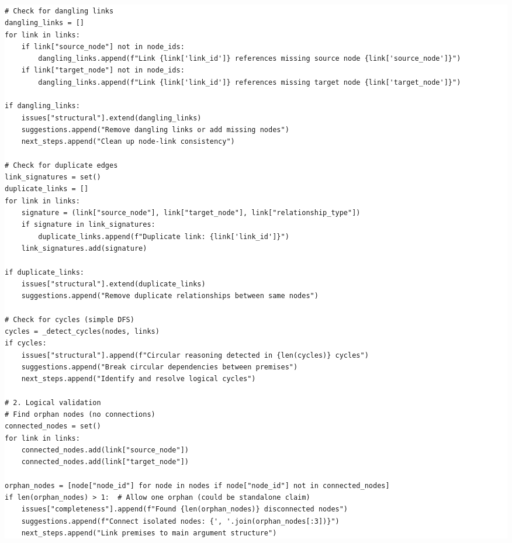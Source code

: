     # Check for dangling links
    dangling_links = []
    for link in links:
        if link["source_node"] not in node_ids:
            dangling_links.append(f"Link {link['link_id']} references missing source node {link['source_node']}")
        if link["target_node"] not in node_ids:
            dangling_links.append(f"Link {link['link_id']} references missing target node {link['target_node']}")
    
    if dangling_links:
        issues["structural"].extend(dangling_links)
        suggestions.append("Remove dangling links or add missing nodes")
        next_steps.append("Clean up node-link consistency")
    
    # Check for duplicate edges
    link_signatures = set()
    duplicate_links = []
    for link in links:
        signature = (link["source_node"], link["target_node"], link["relationship_type"])
        if signature in link_signatures:
            duplicate_links.append(f"Duplicate link: {link['link_id']}")
        link_signatures.add(signature)
    
    if duplicate_links:
        issues["structural"].extend(duplicate_links)
        suggestions.append("Remove duplicate relationships between same nodes")
    
    # Check for cycles (simple DFS)
    cycles = _detect_cycles(nodes, links)
    if cycles:
        issues["structural"].append(f"Circular reasoning detected in {len(cycles)} cycles")
        suggestions.append("Break circular dependencies between premises")
        next_steps.append("Identify and resolve logical cycles")
    
    # 2. Logical validation
    # Find orphan nodes (no connections)
    connected_nodes = set()
    for link in links:
        connected_nodes.add(link["source_node"])
        connected_nodes.add(link["target_node"])
    
    orphan_nodes = [node["node_id"] for node in nodes if node["node_id"] not in connected_nodes]
    if len(orphan_nodes) > 1:  # Allow one orphan (could be standalone claim)
        issues["completeness"].append(f"Found {len(orphan_nodes)} disconnected nodes")
        suggestions.append(f"Connect isolated nodes: {', '.join(orphan_nodes[:3])}")
        next_steps.append("Link premises to main argument structure")
    